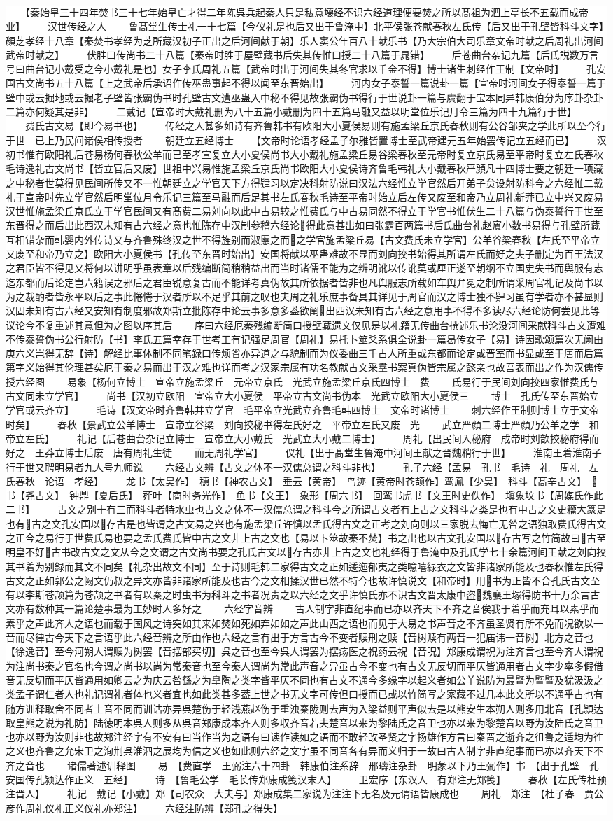 　　【秦始皇三十四年焚书三十七年始皇亡才得二年陈呉兵起秦人只是私意壊经不识六经道理便要焚之所以髙祖为泗上亭长不五载而成帝业】
　　汉世传经之人
　　鲁髙堂生传士礼一十七篇【今仪礼是也后又出于鲁淹中】北平侯张苍献春秋左氏传【后又出于孔壁皆科斗文字】顔芝孝经十八章【秦焚书孝经为芝所藏汉初子正出之后河间献于朝】乐人窦公年百八十献乐书【乃大宗伯大司乐章文帝时献之后周礼出河间武帝时献之】
　　伏胜口传尚书二十八篇【秦帝时胜于屋壁藏书后失其传惟口授二十八篇于晁错】
　　后苍曲台杂记九篇【后氏説数万言号曰曲台记小戴受之今小戴礼是也】女子李氏周礼五篇【武帝时出于河间失其冬官求以千金不得】博士诸生刺经作王制【文帝时】
　　孔安国古文尚书五十八篇【上之武帝后承诏作传巫蛊事起不得以闻至东晋始出】
　　河内女子泰誓一篇说卦一篇【宣帝时河间女子得泰誓一篇于壁中或云掘地或云掘老子壁皆张霸伪书时孔壁古文遭巫蛊入中秘不得见故张霸伪书得行于世说卦一篇与虞翻于宝本同异韩康伯分为序卦杂卦二篇亦何疑其是非】
　　二戴记【宣帝时大戴礼删为八十五篇小戴删为四十五篇马融又益以明堂位乐记月令三篇为四十九篇行于世】
　　费氏古文易【即今易书也】
　　传经之人甚多如诗有齐鲁韩书有欧阳大小夏侯易则有施孟梁丘京氏春秋则有公谷邹夹之学此所以至今行于世　已上乃民间诸侯相传授者
　　朝廷立五经博士
　　【文帝时论语孝经孟子尔雅皆置博士至武帝建元五年始罢传记立五经而已】
　　汉初书惟有欧阳礼后苍易杨何春秋公羊而已至孝宣复立大小夏侯尚书大小戴礼施孟梁丘易谷梁春秋至元帝时复立京氏易至平帝时复立左氏春秋毛诗逸礼古文尚书【皆立官后又废】世祖中兴易惟施孟梁丘京氏尚书欧阳大小夏侯诗齐鲁毛韩礼大小戴春秋严顔凡十四博士要之朝廷一项藏之中秘者世莫得见民间所传又不一惟朝廷立之学官天下方得肄习以定决科射防说曰汉法六经惟立学官然后开弟子贠设射防科今之六经惟二戴礼于宣帝时先立学官然后明堂位月令乐记三篇至马融而后足其书左氏春秋毛诗至平帝时始立后左传又废至和帝乃立周礼新莽已立中兴又废易汉世惟施孟梁丘京氏立于学官民间又有髙费二易刘向以此中古易较之惟费氏与中古易同然不得立于学官书惟伏生二十八篇与伪泰誓行于世至东晋得之而后出此西汉未知有古六经之意也惟陈存中汉制参稽六经论得此意甚出如曰张霸百两篇书后氏曲台礼赵賔小数书易得与孔壁所藏互相错杂而韩婴内外传诗又与齐鲁殊终汉之世不得旌别而淑慝之而之学官施孟梁丘易【古文费氏未立学官】公羊谷梁春秋【左氏至平帝立又废至和帝乃立之】欧阳大小夏侯书【孔传至东晋时始出】安国将献以巫蛊难故不显而刘向挍书始得其所谓左氏而好之夫子删定为百王法汉之君臣皆不得见又将何以讲明乎虽表章以后残编断简稍稍益出而当时诸儒不能为之辨明讹以传讹莫或厘正遂至朝纲不立国史失书而舆服有志迄东都而后论定岂六籍误之邪后之君臣锐意复古而不能详考真伪故其所依据者皆非也凡舆服志所载如车舆弁冕之制所谓采周官礼记及尚书以为之裁酌者皆永平以后之事此惓惓于汉者所以不足乎其前之叹也夫周之礼乐庶事备具其详见于周官而汉之博士独不肄习虽有学者亦不甚显则汉固未知有古六经又安知有制度邪故郑斯立批陈存中论云事多意多葢欲阐出西汉未知有古六经之意用事不得不多读尽六经论防何尝见此等议论今不复重述其意但为之图以序其后
　　序曰六经厄秦残编断简口授壁藏遗文仅见是以礼籍无传曲台撰述乐书沦没河间采献科斗古文遭难不传泰誓伪书公行射防【书】李氏五篇幸存于世考工有记强足周官【周礼】易托卜筮爻系俱全说卦一篇曷传女子【易】诗因歌颂篇次无阙由庚六义岂得无辞【诗】解经比事体制不同笔録口传烦省亦异道之与貌制而为仪委曲三千古人所重或东都而论定或晋室而书显或至于唐而后篇第字义始得其伦理甚矣厄于秦之易而出于汉之难也详而考之汉家宗属有功名教献古文采羣书案真伪皆宗属之懿亲也故吾表而出之作为汉儒传授六经图
　　易象【杨何立博士　宣帝立施孟梁丘　元帝立京氏　光武立施孟梁丘京氏四博士　费
　　氏易行于民间刘向挍四家惟费氏与古文同未立学官】
　　尚书【汉初立欧阳　宣帝立大小夏侯　平帝立古文尚书伪本　光武立欧阳大小夏侯三
　　博士　孔氏传至东晋始立学官或云齐立】
　　毛诗【汉文帝时齐鲁韩并立学官　毛平帝立光武立齐鲁毛韩四博士　文帝时诸博士
　　刺六经作王制则博士立于文帝时矣】
　　春秋【景武立公羊博士　宣帝立谷梁　刘向挍秘书得左氏好之　平帝立左氏又废　光
　　武立严顔二博士严顔乃公羊之学　和帝立左氏】
　　礼记【后苍曲台杂记立博士　宣帝立大小戴氏　光武立大小戴二博士】
　　周礼【出民间入秘府　成帝时刘歆挍秘府得而好之　王莽立博士后废　唐有周礼生徒
　　而无周礼学官】
　　仪礼【出于髙堂生鲁淹中河间王献之晋魏稍行于世】
　　淮南王着淮南子行于世又聘明易者九人号九师说
　　六经古文辨【古文之体不一汉儒总谓之科斗非也】
　　孔子六经【孟易　孔书　毛诗　礼　周礼　左氏春秋　论语　孝经】
　　龙书【太昊作】　穗书【神农古文】　垂云【黄帝】　鸟迹【黄帝时苍颉作】鸾鳯【少昊】　科斗【髙辛古文】　书【尧古文】　钟鼎【夏后氏】　薤叶【商时务光作】　鱼书【文王】　象形【周六书】　回鸾书虎书【文王时史佚作】　塡象坟书【周媒氏作此二书】
　　古文之别十有三而科斗者特水虫也古文之体不一汉儒总谓之科斗今之所谓古文者有上古之文科斗之类是也有中古之文史籕大篆是也有古之文孔安国以存古是也皆谓之古文易之兴也有施孟梁丘许慎以孟氏得古文之正考之刘向则以三家脱去悔亡无咎之语独取费氏得古文之正今之易行于世费氏易也要之孟氏费氏皆中古之文非上古之文也【易以卜筮故秦不焚】书之出也以古文孔安国以存古写之竹简故曰古至明皇不好古书改古文之文从今之文谓之古文尚书要之孔氏古文以存古亦非上古之文也礼经得于鲁淹中及孔氏学七十余篇河间王献之刘向挍其书着为别録而其文不同矣【礼杂出故文不同】至于诗则毛韩二家得古文之正如逶迤郁夷之类噫嘻緑衣之文皆非诸家所能及也春秋惟左氏得古文之正如郭公之阙文仍叔之异文亦皆非诸家所能及也古今之文相揉汉世已然不特今也故许慎说文【和帝时】用书为正皆不合孔氏古文至有以李斯苍颉篇为苍颉之书者有以秦之时虫书为科斗之书者况责之以六经之文乎许慎氏亦不识古文晋太康中盗魏襄王塜得防书十万余言古文亦有数种其一篇论楚事最为工妙时人多好之
　　六经字音辨
　　古人制字非直纪事而已亦以齐天下不齐之音俟我于着乎而充耳以素乎而素乎之声此齐人之语也而载于国风之诗突如其来如焚如死如弃如如之声此山西之语也而见于大易之书声音之不齐虽圣贤有所不免而况欲以一音而尽律古今天下之言语乎此六经音辨之所由作也六经之言有出于方言古今不变者赎刑之赎【音树赎有两音一犯庙讳一音树】北方之音也【徐逸音】至今河朔人谓赎为树罢【音摆部买切】呉之音也至今呉人谓罢为摆疡医之祝药云祝【音呪】郑康成谓祝为注齐言也至今齐人谓祝为注尚书秦之官名也今谓之尚书以尚为常秦音也至今秦人谓尚为常此声音之异虽古今不变也有古文无反切而平仄皆通用者古文字少率多假借音无反切而平仄皆通用如卿云之为庆云咎繇之为臯陶之类字皆平仄不同也有古文不通今多缘字以起义者如公羊说防为最暨为暨暨及犹汲汲之类孟子谓仁者人也礼记谓礼者体也义者宜也如此类甚多葢上世之书无文字可传但口授而已或以竹简写之家藏不过几本此文所以不通乎古也有随方训释取舍不同者土音不同而训诂亦异呉楚伤于轻浅燕赵伤于重浊秦陇则去声为入梁益则平声似去是以熊安生本朔人则多用北音【孔頴达取皇熊之说为礼防】陆徳明本呉人则多从呉音郑康成本齐人则多収齐音若夫楚音以来为黎陆氏之音卫也亦以来为黎楚音以野为汝陆氏之音卫也亦以野为汝则非也故郑注经字有不安有曰当作当为之语有曰读作读如之语而不敢轻改圣贤之字扬雄作方言曰秦晋之逝齐之徂鲁之适均为徃之义也齐鲁之允宋卫之洵荆呉淮泗之展均为信之义也如此则六经之文字虽不同音各有异而义归于一故曰古人制字非直纪事而已亦以齐天下不齐之音也
　　诸儒著述训释图
　　易　【费直学　王弼注六十四卦　韩康伯注系辞　邢璹注杂卦　明彖以下乃王弼作】书　【出于孔壁　孔安国传孔颍达作正义　五经】
　　诗　【鲁毛公学　毛苌传郑康成笺汉末人】
　　卫宏序【东汉人　有郑注无郑笺】
　　春秋【左氏传杜预注晋人】
　　礼记　戴记【小戴】郑【司农众　大夫与】郑康成集二家说为注注下无名及元谓语皆康成也
　　周礼　郑注　【杜子春　贾公彦作周礼仪礼正义仪礼亦郑注】
　　六经注防辨【郑孔之得失】